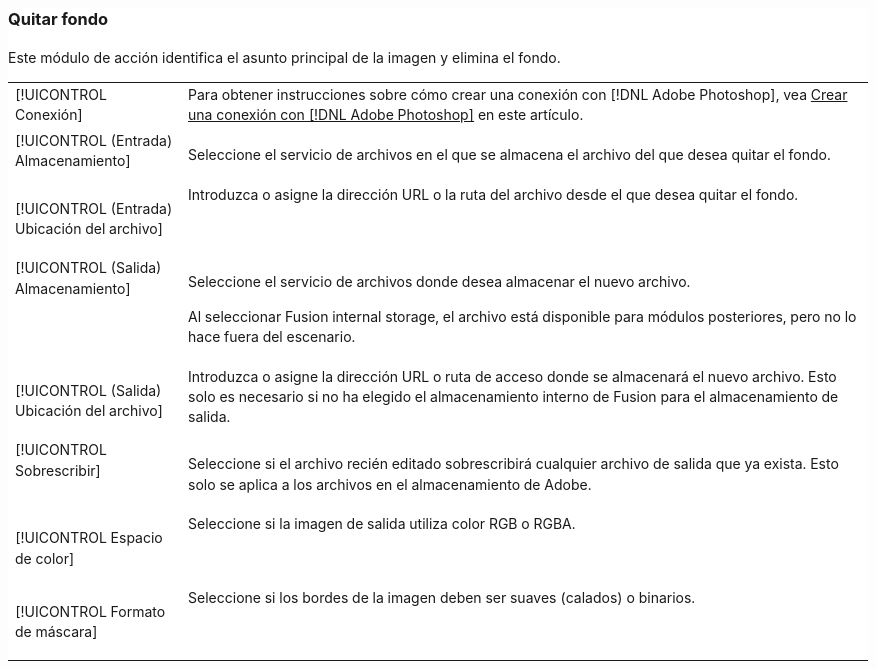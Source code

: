 ### Quitar fondo

Este módulo de acción identifica el asunto principal de la imagen y elimina el fondo.

<table style="table-layout:auto"> 
  <col/>
  <col/>
  <tbody>
    <tr>
      <td role="rowheader">[!UICONTROL Conexión]</td>
      <td>Para obtener instrucciones sobre cómo crear una conexión con [!DNL Adobe Photoshop], vea <a href="#create-a-connection-to-adobe-photoshop" class="MCXref xref" >Crear una conexión con [!DNL Adobe Photoshop]</a> en este artículo.</td>
    </tr>
    <tr>
      <td role="rowheader">[!UICONTROL (Entrada) Almacenamiento]</td>
      <td>
        <p>Seleccione el servicio de archivos en el que se almacena el archivo del que desea quitar el fondo.</p>
      </td>
    </tr>
    <tr>
      <td role="rowheader">
        <p>[!UICONTROL (Entrada) Ubicación del archivo]</p>
      </td>
   <td> Introduzca o asigne la dirección URL o la ruta del archivo desde el que desea quitar el fondo. </td> 
    </tr>
    <tr>
      <td role="rowheader">[!UICONTROL (Salida) Almacenamiento]</td>
      <td>
        <p>Seleccione el servicio de archivos donde desea almacenar el nuevo archivo.</p><p>Al seleccionar Fusion internal storage, el archivo está disponible para módulos posteriores, pero no lo hace fuera del escenario.</p>
      </td>
    </tr>
    <tr>
      <td role="rowheader">
        <p>[!UICONTROL (Salida) Ubicación del archivo]</p>
      </td>
   <td> Introduzca o asigne la dirección URL o ruta de acceso donde se almacenará el nuevo archivo.  Esto solo es necesario si no ha elegido el almacenamiento interno de Fusion para el almacenamiento de salida.</td> 
    </tr>
    <tr>
      <td role="rowheader">[!UICONTROL Sobrescribir]</td>
      <td>
        <p>Seleccione si el archivo recién editado sobrescribirá cualquier archivo de salida que ya exista. Esto solo se aplica a los archivos en el almacenamiento de Adobe.</p>
      </td>
    </tr>
    <tr>
      <td role="rowheader">
        <p>[!UICONTROL Espacio de color]</p>
      </td>
   <td>Seleccione si la imagen de salida utiliza color RGB o RGBA. </td> 
    </tr>
     <tr>
      <td role="rowheader">
        <p>[!UICONTROL Formato de máscara]</p>
      </td>
   <td>Seleccione si los bordes de la imagen deben ser suaves (calados) o binarios. </td> 
    </tr>
    <tr>
